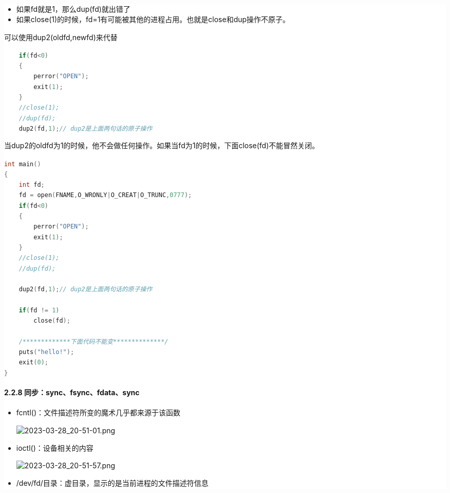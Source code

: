 - 如果fd就是1，那么dup(fd)就出错了
- 如果close(1)的时候，fd=1有可能被其他的进程占用。也就是close和dup操作不原子。

可以使用dup2(oldfd,newfd)来代替

```c
	if(fd<0)
    {
        perror("OPEN");
        exit(1);
    }
    //close(1);
    //dup(fd);
    dup2(fd,1);// dup2是上面两句话的原子操作
```

当dup2的oldfd为1的时候，他不会做任何操作。如果当fd为1的时候，下面close(fd)不能冒然关闭。

```c
int main()
{
    int fd;
    fd = open(FNAME,O_WRONLY|O_CREAT|O_TRUNC,0777);
    if(fd<0)
    {
        perror("OPEN");
        exit(1);
    }
    //close(1);
    //dup(fd);

    dup2(fd,1);// dup2是上面两句话的原子操作

    if(fd != 1)
        close(fd);

    /*************下面代码不能变**************/
    puts("hello!");
    exit(0);
}
```











#### 2.2.8 同步：sync、fsync、fdata、sync

- fcntl()：文件描述符所变的魔术几乎都来源于该函数

  ![2023-03-28_20-51-01.png](https://cdn.jsdelivr.net/gh/maphileas/blog_album@main/blog_album/2023-03-28_20-51-01.png)

- ioctl()：设备相关的内容

  ![2023-03-28_20-51-57.png](https://cdn.jsdelivr.net/gh/maphileas/blog_album@main/blog_album/2023-03-28_20-51-57.png)

- /dev/fd/目录：虚目录，显示的是当前进程的文件描述符信息

